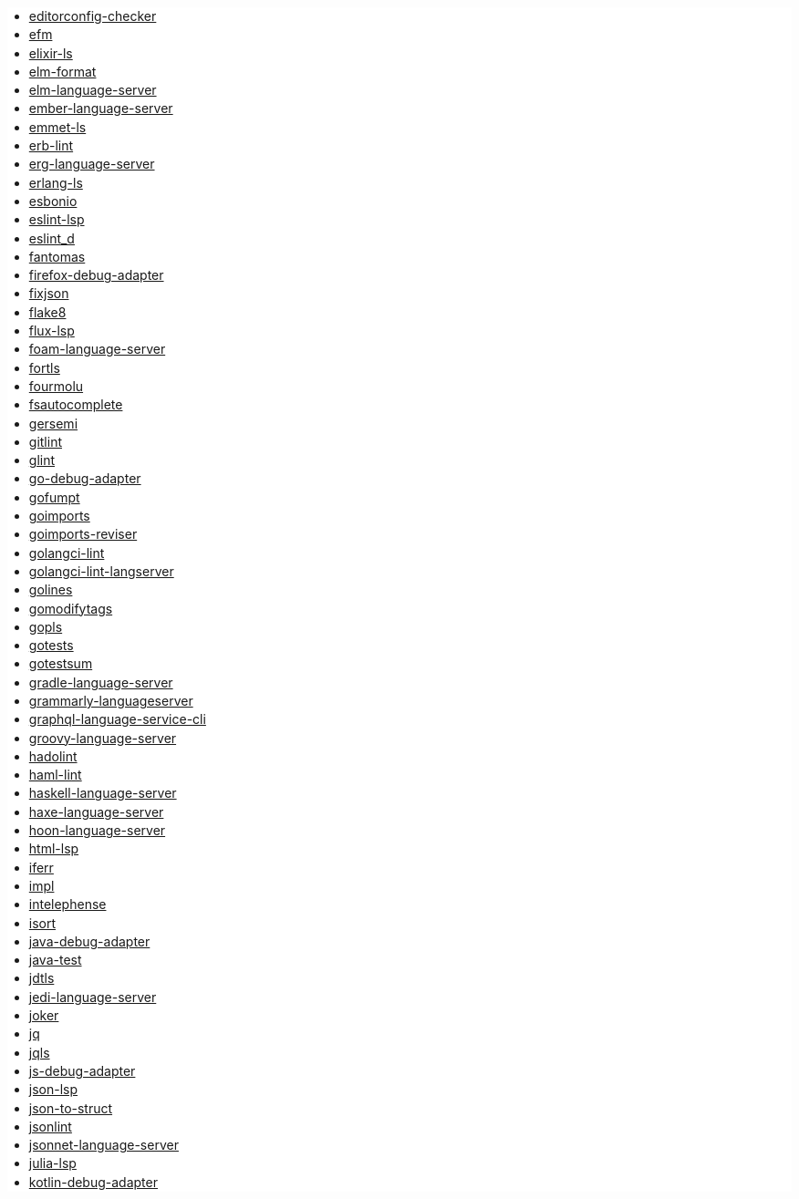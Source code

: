 - [editorconfig-checker](#editorconfig-checker)
- [efm](#efm)
- [elixir-ls](#elixir-ls)
- [elm-format](#elm-format)
- [elm-language-server](#elm-language-server)
- [ember-language-server](#ember-language-server)
- [emmet-ls](#emmet-ls)
- [erb-lint](#erb-lint)
- [erg-language-server](#erg-language-server)
- [erlang-ls](#erlang-ls)
- [esbonio](#esbonio)
- [eslint-lsp](#eslint-lsp)
- [eslint_d](#eslint_d)
- [fantomas](#fantomas)
- [firefox-debug-adapter](#firefox-debug-adapter)
- [fixjson](#fixjson)
- [flake8](#flake8)
- [flux-lsp](#flux-lsp)
- [foam-language-server](#foam-language-server)
- [fortls](#fortls)
- [fourmolu](#fourmolu)
- [fsautocomplete](#fsautocomplete)
- [gersemi](#gersemi)
- [gitlint](#gitlint)
- [glint](#glint)
- [go-debug-adapter](#go-debug-adapter)
- [gofumpt](#gofumpt)
- [goimports](#goimports)
- [goimports-reviser](#goimports-reviser)
- [golangci-lint](#golangci-lint)
- [golangci-lint-langserver](#golangci-lint-langserver)
- [golines](#golines)
- [gomodifytags](#gomodifytags)
- [gopls](#gopls)
- [gotests](#gotests)
- [gotestsum](#gotestsum)
- [gradle-language-server](#gradle-language-server)
- [grammarly-languageserver](#grammarly-languageserver)
- [graphql-language-service-cli](#graphql-language-service-cli)
- [groovy-language-server](#groovy-language-server)
- [hadolint](#hadolint)
- [haml-lint](#haml-lint)
- [haskell-language-server](#haskell-language-server)
- [haxe-language-server](#haxe-language-server)
- [hoon-language-server](#hoon-language-server)
- [html-lsp](#html-lsp)
- [iferr](#iferr)
- [impl](#impl)
- [intelephense](#intelephense)
- [isort](#isort)
- [java-debug-adapter](#java-debug-adapter)
- [java-test](#java-test)
- [jdtls](#jdtls)
- [jedi-language-server](#jedi-language-server)
- [joker](#joker)
- [jq](#jq)
- [jqls](#jqls)
- [js-debug-adapter](#js-debug-adapter)
- [json-lsp](#json-lsp)
- [json-to-struct](#json-to-struct)
- [jsonlint](#jsonlint)
- [jsonnet-language-server](#jsonnet-language-server)
- [julia-lsp](#julia-lsp)
- [kotlin-debug-adapter](#kotlin-debug-adapter)